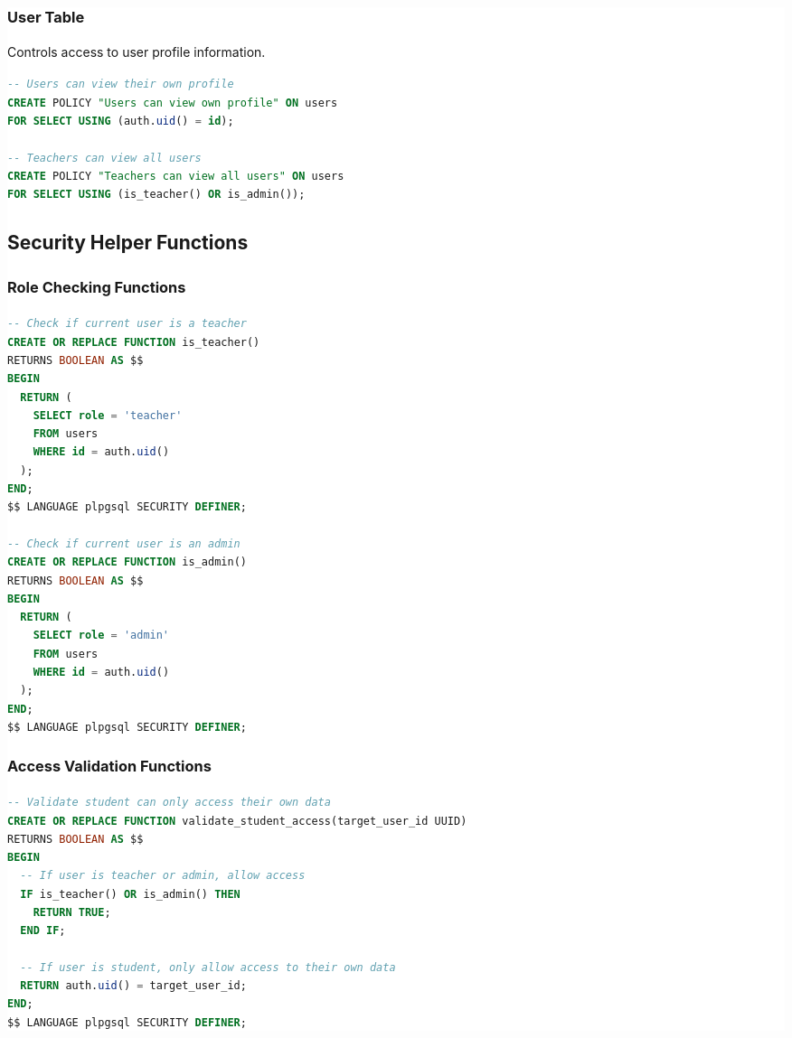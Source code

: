 ### User Table

Controls access to user profile information.

```sql
-- Users can view their own profile
CREATE POLICY "Users can view own profile" ON users
FOR SELECT USING (auth.uid() = id);

-- Teachers can view all users
CREATE POLICY "Teachers can view all users" ON users
FOR SELECT USING (is_teacher() OR is_admin());
```

## Security Helper Functions

### Role Checking Functions

```sql
-- Check if current user is a teacher
CREATE OR REPLACE FUNCTION is_teacher()
RETURNS BOOLEAN AS $$
BEGIN
  RETURN (
    SELECT role = 'teacher' 
    FROM users 
    WHERE id = auth.uid()
  );
END;
$$ LANGUAGE plpgsql SECURITY DEFINER;

-- Check if current user is an admin
CREATE OR REPLACE FUNCTION is_admin()
RETURNS BOOLEAN AS $$
BEGIN
  RETURN (
    SELECT role = 'admin' 
    FROM users 
    WHERE id = auth.uid()
  );
END;
$$ LANGUAGE plpgsql SECURITY DEFINER;
```

### Access Validation Functions

```sql
-- Validate student can only access their own data
CREATE OR REPLACE FUNCTION validate_student_access(target_user_id UUID)
RETURNS BOOLEAN AS $$
BEGIN
  -- If user is teacher or admin, allow access
  IF is_teacher() OR is_admin() THEN
    RETURN TRUE;
  END IF;
  
  -- If user is student, only allow access to their own data
  RETURN auth.uid() = target_user_id;
END;
$$ LANGUAGE plpgsql SECURITY DEFINER;
```
